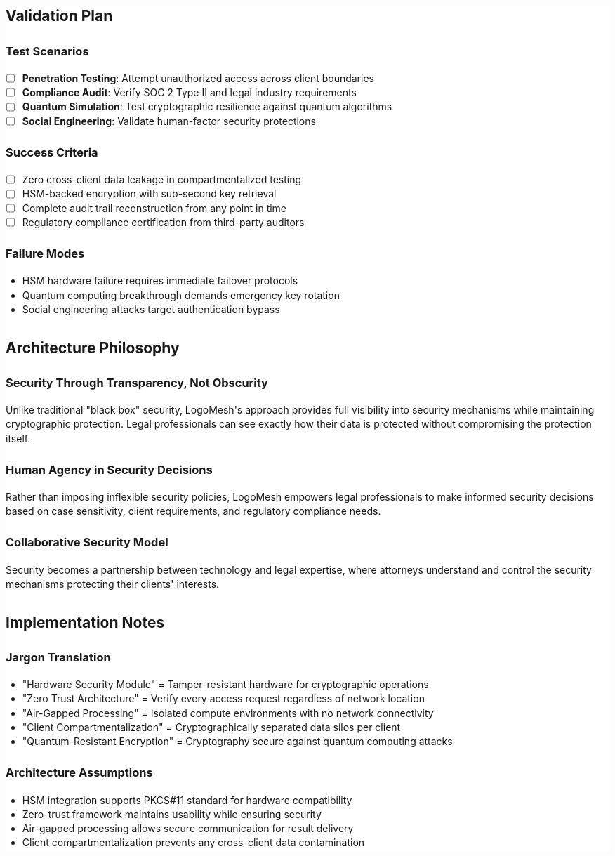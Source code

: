 ## Validation Plan

### Test Scenarios
- [ ] **Penetration Testing**: Attempt unauthorized access across client boundaries
- [ ] **Compliance Audit**: Verify SOC 2 Type II and legal industry requirements
- [ ] **Quantum Simulation**: Test cryptographic resilience against quantum algorithms
- [ ] **Social Engineering**: Validate human-factor security protections

### Success Criteria
- [ ] Zero cross-client data leakage in compartmentalized testing
- [ ] HSM-backed encryption with sub-second key retrieval
- [ ] Complete audit trail reconstruction from any point in time
- [ ] Regulatory compliance certification from third-party auditors

### Failure Modes
- HSM hardware failure requires immediate failover protocols
- Quantum computing breakthrough demands emergency key rotation
- Social engineering attacks target authentication bypass

## Architecture Philosophy

### Security Through Transparency, Not Obscurity
Unlike traditional "black box" security, LogoMesh's approach provides full visibility into security mechanisms while maintaining cryptographic protection. Legal professionals can see exactly how their data is protected without compromising the protection itself.

### Human Agency in Security Decisions
Rather than imposing inflexible security policies, LogoMesh empowers legal professionals to make informed security decisions based on case sensitivity, client requirements, and regulatory compliance needs.

### Collaborative Security Model
Security becomes a partnership between technology and legal expertise, where attorneys understand and control the security mechanisms protecting their clients' interests.

## Implementation Notes

### Jargon Translation
- "Hardware Security Module" = Tamper-resistant hardware for cryptographic operations
- "Zero Trust Architecture" = Verify every access request regardless of network location
- "Air-Gapped Processing" = Isolated compute environments with no network connectivity
- "Client Compartmentalization" = Cryptographically separated data silos per client
- "Quantum-Resistant Encryption" = Cryptography secure against quantum computing attacks

### Architecture Assumptions
- HSM integration supports PKCS#11 standard for hardware compatibility
- Zero-trust framework maintains usability while ensuring security
- Air-gapped processing allows secure communication for result delivery
- Client compartmentalization prevents any cross-client data contamination
